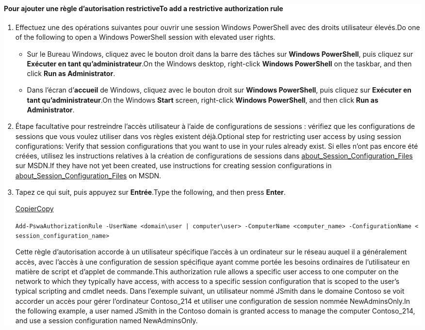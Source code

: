 #### <a name="to-add-a-restrictive-authorization-rule"></a><span data-ttu-id="05b19-218">Pour ajouter une règle d’autorisation restrictive</span><span class="sxs-lookup"><span data-stu-id="05b19-218">To add a restrictive authorization rule</span></span>

1.  <span data-ttu-id="05b19-219">Effectuez une des opérations suivantes pour ouvrir une session Windows PowerShell avec des droits utilisateur élevés.</span><span class="sxs-lookup"><span data-stu-id="05b19-219">Do one of the following to open a Windows PowerShell session with elevated user rights.</span></span>

    -   <span data-ttu-id="05b19-220">Sur le Bureau Windows, cliquez avec le bouton droit dans la barre des tâches sur **Windows PowerShell**, puis cliquez sur **Exécuter en tant qu’administrateur**.</span><span class="sxs-lookup"><span data-stu-id="05b19-220">On the Windows desktop, right-click **Windows PowerShell** on the taskbar, and then click **Run as Administrator**.</span></span>

    -   <span data-ttu-id="05b19-221">Dans l’écran d’**accueil** de Windows, cliquez avec le bouton droit sur **Windows PowerShell**, puis cliquez sur **Exécuter en tant qu’administrateur**.</span><span class="sxs-lookup"><span data-stu-id="05b19-221">On the Windows **Start** screen, right-click **Windows PowerShell**, and then click **Run as Administrator**.</span></span>

2.  <span data-ttu-id="05b19-222"><span class="label">Étape facultative pour restreindre l’accès utilisateur à l’aide de configurations de sessions :</span> vérifiez que les configurations de sessions que vous voulez utiliser dans vos règles existent déjà.</span><span class="sxs-lookup"><span data-stu-id="05b19-222"><span class="label">Optional step for restricting user access by using session configurations:</span> Verify that session configurations that you want to use in your rules already exist.</span></span> <span data-ttu-id="05b19-223">Si elles n’ont pas encore été créées, utilisez les instructions relatives à la création de configurations de sessions dans [about_Session_Configuration_Files](https://msdn.microsoft.com/library/windows/desktop/hh847838.aspx) sur MSDN.</span><span class="sxs-lookup"><span data-stu-id="05b19-223">If they have not yet been created, use instructions for creating session configurations in [about_Session_Configuration_Files](https://msdn.microsoft.com/library/windows/desktop/hh847838.aspx) on MSDN.</span></span>

3.  <span data-ttu-id="05b19-224">Tapez ce qui suit, puis appuyez sur **Entrée**.</span><span class="sxs-lookup"><span data-stu-id="05b19-224">Type the following, and then press **Enter**.</span></span>

    [<span data-ttu-id="05b19-225">Copier</span><span class="sxs-lookup"><span data-stu-id="05b19-225">Copy</span></span>](javascript:if%20(window.epx.codeSnippet)window.epx.codeSnippet.copyCode('CodeSnippetContainerCode_1079478f-cd51-4d35-8022-4b532a9d57a4'); "Copier dans le Presse-papiers.")

        Add-PswaAuthorizationRule -UserName <domain\user | computer\user> -ComputerName <computer_name> -ConfigurationName <session_configuration_name>

    <span data-ttu-id="05b19-226">Cette règle d’autorisation accorde à un utilisateur spécifique l’accès à un ordinateur sur le réseau auquel il a généralement accès, avec l’accès à une configuration de session spécifique ayant comme portée les besoins ordinaires de l’utilisateur en matière de script et d’applet de commande.</span><span class="sxs-lookup"><span data-stu-id="05b19-226">This authorization rule allows a specific user access to one computer on the network to which they typically have access, with access to a specific session configuration that is scoped to the user’s typical scripting and cmdlet needs.</span></span> <span data-ttu-id="05b19-227">Dans l’exemple suivant, un utilisateur nommé <span class="code">JSmith</span> dans le domaine <span class="code">Contoso</span> se voit accorder un accès pour gérer l’ordinateur <span class="code">Contoso_214</span> et utiliser une configuration de session nommée <span class="code">NewAdminsOnly</span>.</span><span class="sxs-lookup"><span data-stu-id="05b19-227">In the following example, a user named <span class="code">JSmith</span> in the <span class="code">Contoso</span> domain is granted access to manage the computer <span class="code">Contoso_214</span>, and use a session configuration named <span class="code">NewAdminsOnly</span>.</span></span>
